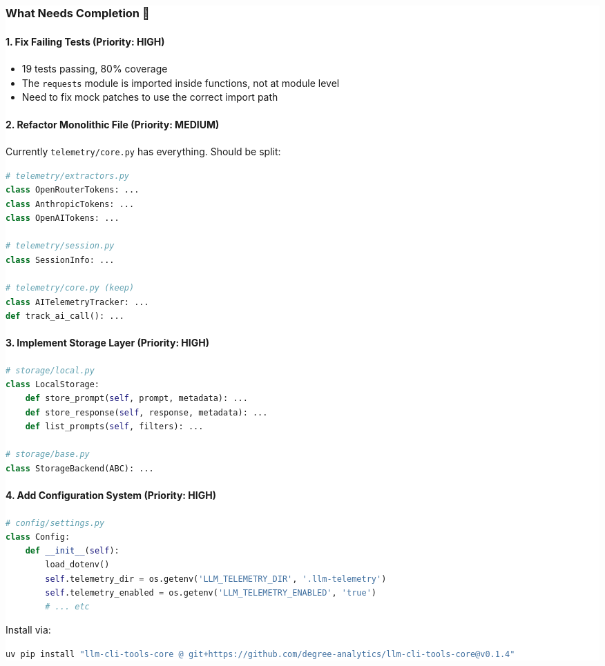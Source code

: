 ### What Needs Completion 🔧

#### 1. **Fix Failing Tests** (Priority: HIGH)

- 19 tests passing, 80% coverage
- The `requests` module is imported inside functions, not at module level
- Need to fix mock patches to use the correct import path

#### 2. **Refactor Monolithic File** (Priority: MEDIUM)

Currently `telemetry/core.py` has everything. Should be split:

```python
# telemetry/extractors.py
class OpenRouterTokens: ...
class AnthropicTokens: ...
class OpenAITokens: ...

# telemetry/session.py
class SessionInfo: ...

# telemetry/core.py (keep)
class AITelemetryTracker: ...
def track_ai_call(): ...
```

#### 3. **Implement Storage Layer** (Priority: HIGH)

```python
# storage/local.py
class LocalStorage:
    def store_prompt(self, prompt, metadata): ...
    def store_response(self, response, metadata): ...
    def list_prompts(self, filters): ...

# storage/base.py
class StorageBackend(ABC): ...
```

#### 4. **Add Configuration System** (Priority: HIGH)

```python
# config/settings.py
class Config:
    def __init__(self):
        load_dotenv()
        self.telemetry_dir = os.getenv('LLM_TELEMETRY_DIR', '.llm-telemetry')
        self.telemetry_enabled = os.getenv('LLM_TELEMETRY_ENABLED', 'true')
        # ... etc
```

Install via:

```bash
uv pip install "llm-cli-tools-core @ git+https://github.com/degree-analytics/llm-cli-tools-core@v0.1.4"
```
